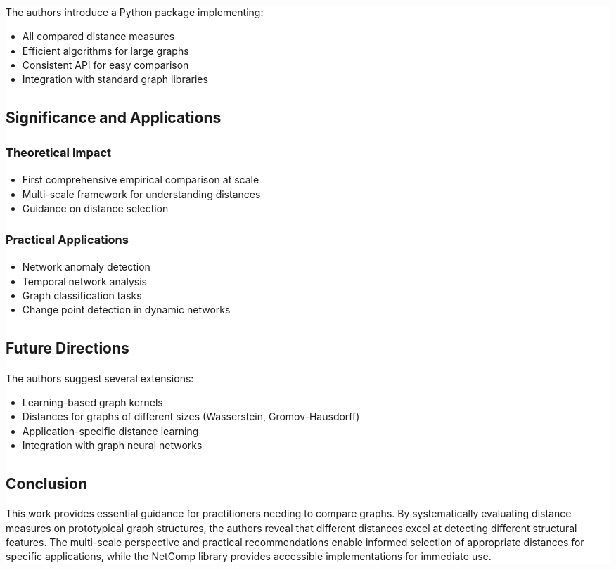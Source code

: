 The authors introduce a Python package implementing:
- All compared distance measures
- Efficient algorithms for large graphs
- Consistent API for easy comparison
- Integration with standard graph libraries

## Significance and Applications

### Theoretical Impact
- First comprehensive empirical comparison at scale
- Multi-scale framework for understanding distances
- Guidance on distance selection

### Practical Applications
- Network anomaly detection
- Temporal network analysis
- Graph classification tasks
- Change point detection in dynamic networks

## Future Directions

The authors suggest several extensions:
- Learning-based graph kernels
- Distances for graphs of different sizes (Wasserstein, Gromov-Hausdorff)
- Application-specific distance learning
- Integration with graph neural networks

## Conclusion

This work provides essential guidance for practitioners needing to compare graphs. By systematically evaluating distance measures on prototypical graph structures, the authors reveal that different distances excel at detecting different structural features. The multi-scale perspective and practical recommendations enable informed selection of appropriate distances for specific applications, while the NetComp library provides accessible implementations for immediate use.